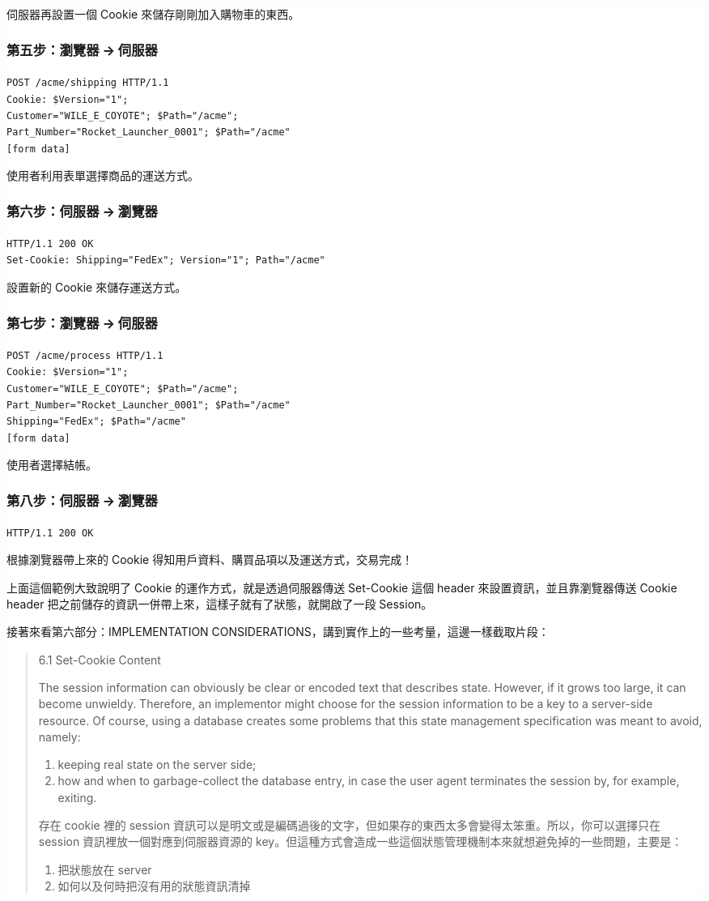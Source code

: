 伺服器再設置一個 Cookie 來儲存剛剛加入購物車的東西。

### 第五步：瀏覽器 -> 伺服器

```
POST /acme/shipping HTTP/1.1
Cookie: $Version="1";  
Customer="WILE_E_COYOTE"; $Path="/acme";  
Part_Number="Rocket_Launcher_0001"; $Path="/acme"  
[form data]
```

使用者利用表單選擇商品的運送方式。

### 第六步：伺服器 -> 瀏覽器

```
HTTP/1.1 200 OK
Set-Cookie: Shipping="FedEx"; Version="1"; Path="/acme"
```

設置新的 Cookie 來儲存運送方式。

### 第七步：瀏覽器 -> 伺服器

```
POST /acme/process HTTP/1.1
Cookie: $Version="1";  
Customer="WILE_E_COYOTE"; $Path="/acme";  
Part_Number="Rocket_Launcher_0001"; $Path="/acme" 
Shipping="FedEx"; $Path="/acme" 
[form data]
```

使用者選擇結帳。

### 第八步：伺服器 -> 瀏覽器

```
HTTP/1.1 200 OK
```

根據瀏覽器帶上來的 Cookie 得知用戶資料、購買品項以及運送方式，交易完成！

上面這個範例大致說明了 Cookie 的運作方式，就是透過伺服器傳送 Set-Cookie 這個 header 來設置資訊，並且靠瀏覽器傳送 Cookie header 把之前儲存的資訊一併帶上來，這樣子就有了狀態，就開啟了一段 Session。

接著來看第六部分：IMPLEMENTATION CONSIDERATIONS，講到實作上的一些考量，這邊一樣截取片段：

> 6.1  Set-Cookie Content
> 
> The session information can obviously be clear or encoded text that describes state.  However, if it grows too large, it can become unwieldy.  Therefore, an implementor might choose for the session information to be a key to a server-side resource.  Of course, using a database creates some problems that this state management specification was meant to avoid, namely:
> 
> 1. keeping real state on the server side;
> 2. how and when to garbage-collect the database entry, in case the user agent terminates the session by, for example, exiting.
> 
> 存在 cookie 裡的 session 資訊可以是明文或是編碼過後的文字，但如果存的東西太多會變得太笨重。所以，你可以選擇只在 session 資訊裡放一個對應到伺服器資源的 key。但這種方式會造成一些這個狀態管理機制本來就想避免掉的一些問題，主要是：
> 
> 1. 把狀態放在 server
> 2. 如何以及何時把沒有用的狀態資訊清掉
